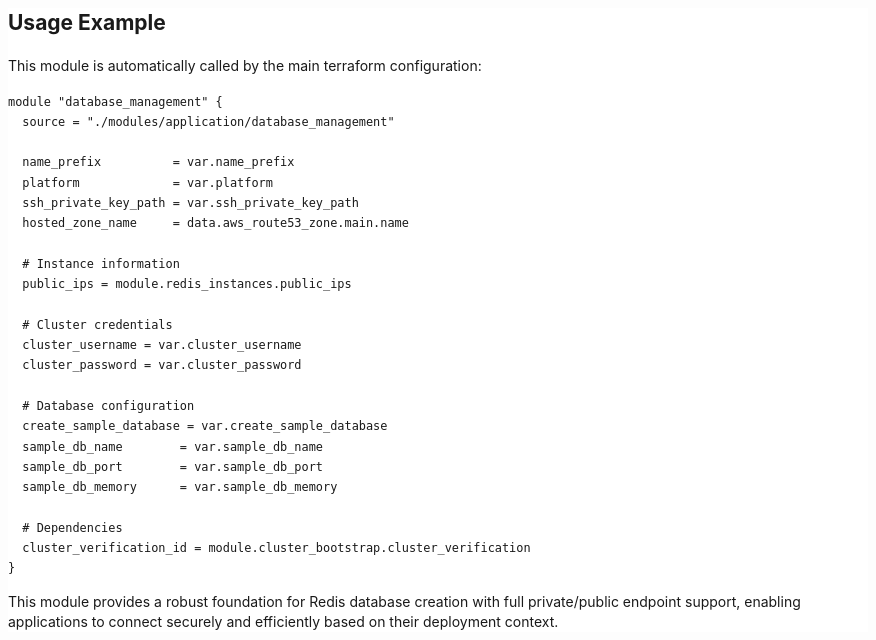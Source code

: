 ## Usage Example

This module is automatically called by the main terraform configuration:

```hcl
module "database_management" {
  source = "./modules/application/database_management"

  name_prefix          = var.name_prefix
  platform             = var.platform
  ssh_private_key_path = var.ssh_private_key_path
  hosted_zone_name     = data.aws_route53_zone.main.name
  
  # Instance information
  public_ips = module.redis_instances.public_ips
  
  # Cluster credentials
  cluster_username = var.cluster_username
  cluster_password = var.cluster_password
  
  # Database configuration
  create_sample_database = var.create_sample_database
  sample_db_name        = var.sample_db_name
  sample_db_port        = var.sample_db_port
  sample_db_memory      = var.sample_db_memory
  
  # Dependencies
  cluster_verification_id = module.cluster_bootstrap.cluster_verification
}
```

This module provides a robust foundation for Redis database creation with full private/public endpoint support, enabling applications to connect securely and efficiently based on their deployment context.